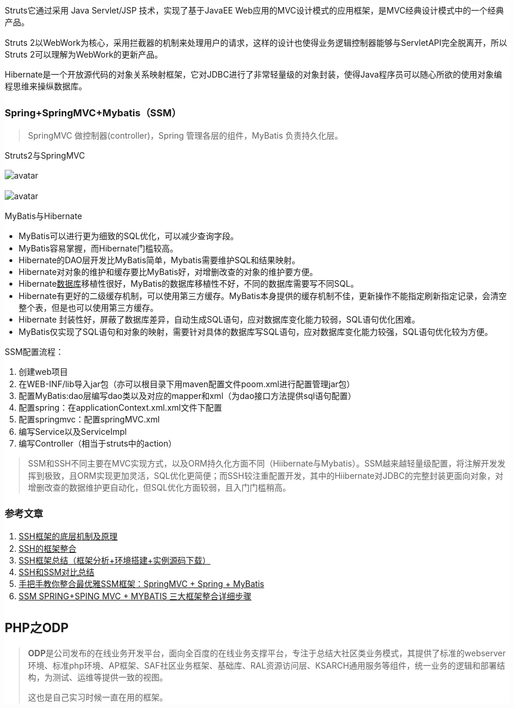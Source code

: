 Struts它通过采用 Java Servlet/JSP 技术，实现了基于JavaEE Web应用的MVC设计模式的应用框架，是MVC经典设计模式中的一个经典产品。

Struts 2以WebWork为核心，采用拦截器的机制来处理用户的请求，这样的设计也使得业务逻辑控制器能够与ServletAPI完全脱离开，所以Struts 2可以理解为WebWork的更新产品。

Hibernate是一个开放源代码的对象关系映射框架，它对JDBC进行了非常轻量级的对象封装，使得Java程序员可以随心所欲的使用对象编程思维来操纵数据库。 

### Spring+SpringMVC+Mybatis（SSM）

>  SpringMVC 做控制器(controller)，Spring 管理各层的组件，MyBatis 负责持久化层。

Struts2与SpringMVC

![avatar](http://p3.pstatp.com/large/f740001068a5c16f544)

![avatar](http://p1.pstatp.com/large/f7500089dc67ac93a17)

MyBatis与Hibernate

- MyBatis可以进行更为细致的SQL优化，可以减少查询字段。
- MyBatis容易掌握，而Hibernate门槛较高。
- Hibernate的DAO层开发比MyBatis简单，Mybatis需要维护SQL和结果映射。
- Hibernate对对象的维护和缓存要比MyBatis好，对增删改查的对象的维护要方便。
- Hibernate[数据库](http://lib.csdn.net/base/mysql)移植性很好，MyBatis的数据库移植性不好，不同的数据库需要写不同SQL。
- Hibernate有更好的二级缓存机制，可以使用第三方缓存。MyBatis本身提供的缓存机制不佳，更新操作不能指定刷新指定记录，会清空整个表，但是也可以使用第三方缓存。
- Hibernate 封装性好，屏蔽了数据库差异，自动生成SQL语句，应对数据库变化能力较弱，SQL语句优化困难。
- MyBatis仅实现了SQL语句和对象的映射，需要针对具体的数据库写SQL语句，应对数据库变化能力较强，SQL语句优化较为方便。

SSM配置流程：

1. 创建web项目
2. 在WEB-INF/lib导入jar包（亦可以根目录下用maven配置文件poom.xml进行配置管理jar包）
3. 配置MyBatis:dao层编写dao类以及对应的mapper和xml（为dao接口方法提供sql语句配置）
4. 配置spring：在applicationContext.xml.xml文件下配置
5. 配置springmvc：配置springMVC.xml
6. 编写Service以及ServiceImpl
7. 编写Controller（相当于struts中的action）

> SSM和SSH不同主要在MVC实现方式，以及ORM持久化方面不同（Hiibernate与Mybatis）。SSM越来越轻量级配置，将注解开发发挥到极致，且ORM实现更加灵活，SQL优化更简便；而SSH较注重配置开发，其中的Hiibernate对JDBC的完整封装更面向对象，对增删改查的数据维护更自动化，但SQL优化方面较弱，且入门门槛稍高。

### 参考文章

1. [SSH框架的底层机制及原理](http://blog.csdn.net/zyb507/article/details/8122649)
2. [SSH的框架整合](http://www.cnblogs.com/zhaowancheng/p/5841591.html)
3. [SSH框架总结（框架分析+环境搭建+实例源码下载）](http://blog.csdn.net/shan9liang/article/details/8803989)
4. [SSH和SSM对比总结](http://blog.csdn.net/peak_and_valley/article/details/52925032)
5. [手把手教你整合最优雅SSM框架：SpringMVC + Spring + MyBatis](http://www.2cto.com/kf/201606/518341.html)
6. [SSM SPRING+SPING MVC + MYBATIS 三大框架整合详细步骤](http://how2j.cn/k/ssm/ssm-tutorial/1137.html?tid=77#nowhere)

## PHP之ODP

> **ODP**是公司发布的在线业务开发平台，面向全百度的在线业务支撑平台，专注于总结大社区类业务模式，其提供了标准的webserver环境、标准php环境、AP框架、SAF社区业务框架、基础库、RAL资源访问层、KSARCH通用服务等组件，统一业务的逻辑和部署结构，为测试、运维等提供一致的视图。
>
> 这也是自己实习时候一直在用的框架。
